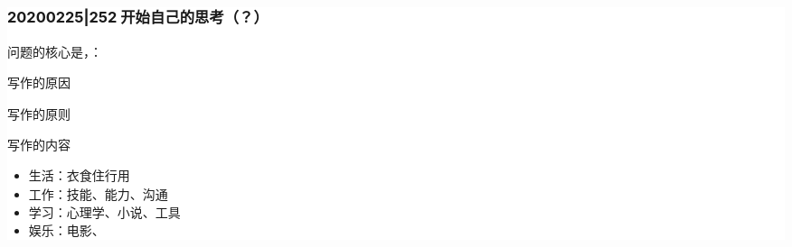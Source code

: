 

### 20200225|252 开始自己的思考（？）

问题的核心是，：


写作的原因

写作的原则

写作的内容

- 生活：衣食住行用
- 工作：技能、能力、沟通
- 学习：心理学、小说、工具
- 娱乐：电影、
